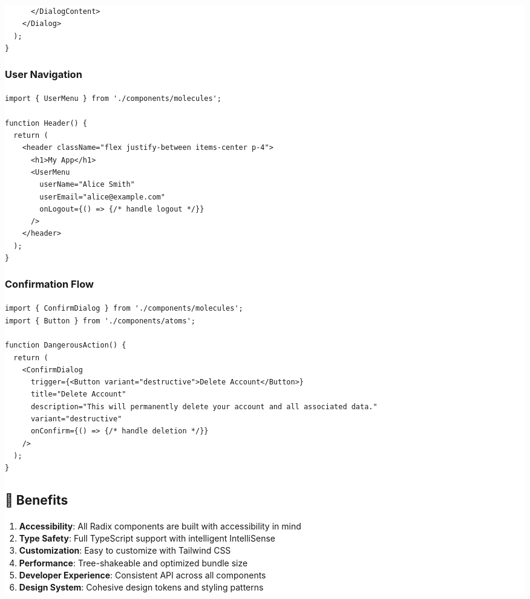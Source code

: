 ```tsx
      </DialogContent>
    </Dialog>
  );
}
```

### **User Navigation**
```tsx
import { UserMenu } from './components/molecules';

function Header() {
  return (
    <header className="flex justify-between items-center p-4">
      <h1>My App</h1>
      <UserMenu
        userName="Alice Smith"
        userEmail="alice@example.com"
        onLogout={() => {/* handle logout */}}
      />
    </header>
  );
}
```

### **Confirmation Flow**
```tsx
import { ConfirmDialog } from './components/molecules';
import { Button } from './components/atoms';

function DangerousAction() {
  return (
    <ConfirmDialog
      trigger={<Button variant="destructive">Delete Account</Button>}
      title="Delete Account"
      description="This will permanently delete your account and all associated data."
      variant="destructive"
      onConfirm={() => {/* handle deletion */}}
    />
  );
}
```

## 🎯 **Benefits**

1. **Accessibility**: All Radix components are built with accessibility in mind
2. **Type Safety**: Full TypeScript support with intelligent IntelliSense
3. **Customization**: Easy to customize with Tailwind CSS
4. **Performance**: Tree-shakeable and optimized bundle size
5. **Developer Experience**: Consistent API across all components
6. **Design System**: Cohesive design tokens and styling patterns
